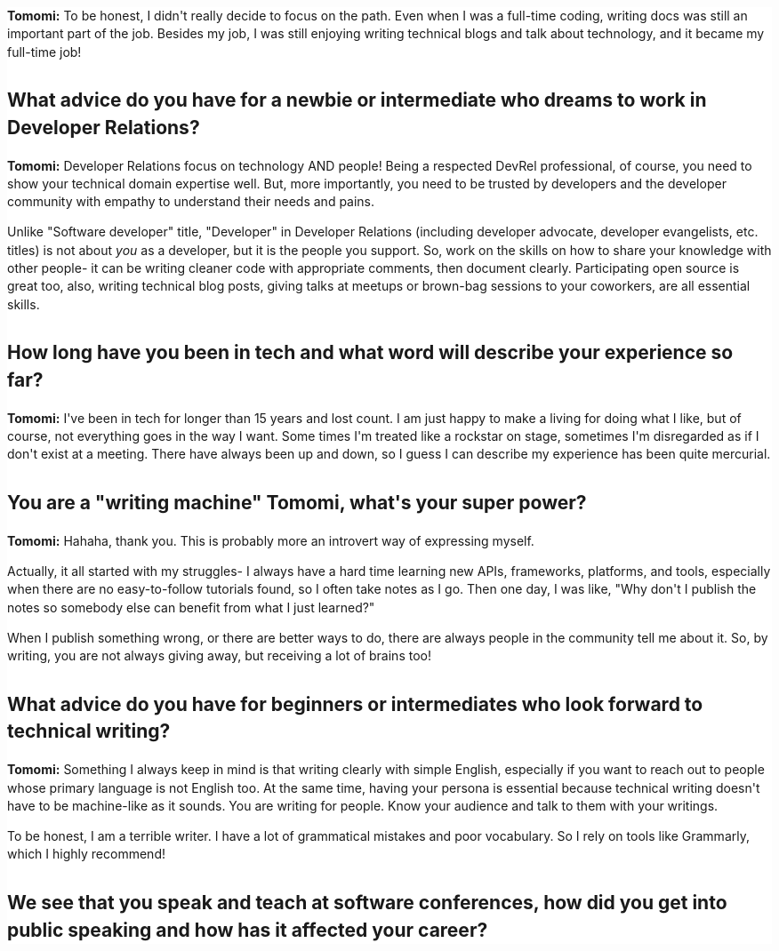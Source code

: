 **Tomomi:** To be honest, I didn't really decide to focus on the path. Even when I was a full-time coding, writing docs was still an important part of the job. Besides my job, I was still enjoying writing technical blogs and talk about technology, and it became my full-time job!

## What advice do you have for a newbie or intermediate who dreams to work in Developer Relations?

**Tomomi:** Developer Relations focus on technology AND people! Being a respected DevRel professional, of course, you need to show your technical domain expertise well. But, more importantly, you need to be trusted by developers and the developer community with empathy to understand their needs and pains.

Unlike "Software developer" title, "Developer" in Developer Relations (including developer advocate, developer evangelists, etc. titles) is not about *you* as a developer, but it is the people you support. So, work on the skills on how to share your knowledge with other people- it can be writing cleaner code with appropriate comments, then document clearly. Participating open source is great too, also, writing technical blog posts, giving talks at meetups or brown-bag sessions to your coworkers, are all essential skills.

## How long have you been in tech and what word will describe your experience so far?

**Tomomi:** I've been in tech for longer than 15 years and lost count. I am just happy to make a living for doing what I like, but of course, not everything goes in the way I want. Some times I'm treated like a rockstar on stage, sometimes I'm disregarded as if I don't exist at a meeting. There have always been up and down, so I guess I can describe my experience has been quite mercurial.

## You are a "writing machine" Tomomi, what's your super power?

**Tomomi:** Hahaha, thank you. This is probably more an introvert way of expressing myself.

Actually, it all started with my struggles- I always have a hard time learning new APIs, frameworks, platforms, and tools, especially when there are no easy-to-follow tutorials found, so I often take notes as I go. Then one day, I was like, "Why don't I publish the notes so somebody else can benefit from what I just learned?"

When I publish something wrong, or there are better ways to do, there are always people in the community tell me about it. So, by writing, you are not always giving away, but receiving a lot of brains too!

## What advice do you have for beginners or intermediates who look forward to technical writing?

**Tomomi:** Something I always keep in mind is that writing clearly with simple English, especially if you want to reach out to people whose primary language is not English too. At the same time, having your persona is essential because technical writing doesn't have to be machine-like as it sounds. You are writing for people. Know your audience and talk to them with your writings.

To be honest, I am a terrible writer. I have a lot of grammatical mistakes and poor vocabulary. So I rely on tools like Grammarly, which I highly recommend!

## We see that you speak and teach at software conferences, how did you get into public speaking and how has it affected your career?
